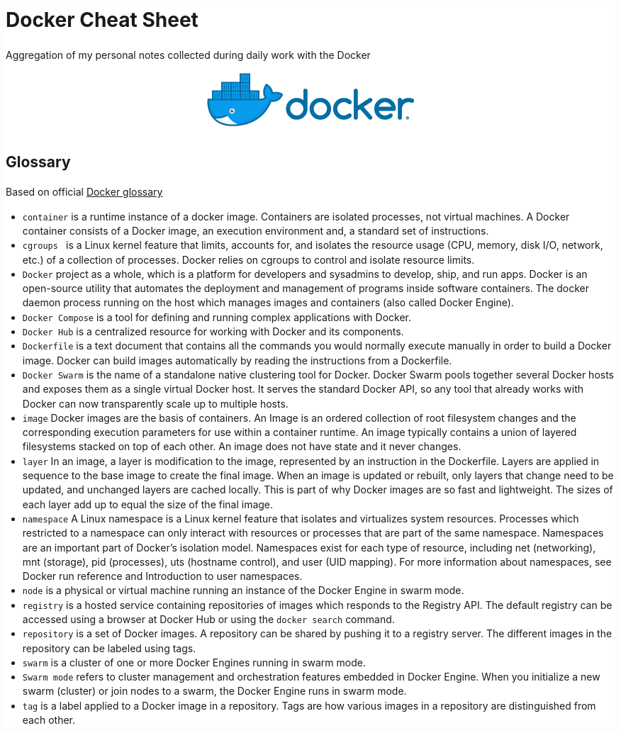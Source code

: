 Docker Cheat Sheet
==================
Aggregation of my personal notes collected during daily work with the Docker

<p align="center">
<img src="images/docker-logo-horizontal.png"/>
</p>

## Glossary
Based on official [Docker glossary](https://docs.docker.com/glossary/)

* `container` is a runtime instance of a docker image. Containers are isolated processes, not virtual machines.
A Docker container consists of a Docker image, an execution environment and, a standard set of instructions.
* `cgroups ` is a Linux kernel feature that limits, accounts for, and isolates the resource usage (CPU, memory, disk I/O, network, etc.) of a collection of processes. Docker relies on cgroups to control and isolate resource limits.
* `Docker` project as a whole, which is a platform for developers and sysadmins to develop, ship, and run apps. Docker is an open-source utility that automates the deployment and management of programs inside software containers.
The docker daemon process running on the host which manages images and containers (also called Docker Engine).
* `Docker Compose` is a tool for defining and running complex applications with Docker.
* `Docker Hub` is a centralized resource for working with Docker and its components. 
* `Dockerfile` is a text document that contains all the commands you would normally execute manually in order to build a Docker image. Docker can build images automatically by reading the instructions from a Dockerfile.
* `Docker Swarm` is the name of a standalone native clustering tool for Docker. Docker Swarm pools together several Docker hosts and exposes them as a single virtual Docker host. It serves the standard Docker API, so any tool that already works with Docker can now transparently scale up to multiple hosts.
* `image` Docker images are the basis of containers. An Image is an ordered collection of root filesystem changes and the corresponding execution parameters for use within a container runtime. An image typically contains a union of layered filesystems stacked on top of each other. An image does not have state and it never changes.
* `layer` In an image, a layer is modification to the image, represented by an instruction in the Dockerfile. Layers are applied in sequence to the base image to create the final image. When an image is updated or rebuilt, only layers that change need to be updated, and unchanged layers are cached locally. This is part of why Docker images are so fast and lightweight. The sizes of each layer add up to equal the size of the final image.
* `namespace` A Linux namespace is a Linux kernel feature that isolates and virtualizes system resources. Processes which restricted to a namespace can only interact with resources or processes that are part of the same namespace. Namespaces are an important part of Docker’s isolation model. Namespaces exist for each type of resource, including net (networking), mnt (storage), pid (processes), uts (hostname control), and user (UID mapping). For more information about namespaces, see Docker run reference and Introduction to user namespaces.
* `node` is a physical or virtual machine running an instance of the Docker Engine in swarm mode.
* `registry` is a hosted service containing repositories of images which responds to the Registry API. The default registry can be accessed using a browser at Docker Hub or using the `docker search` command.
* `repository` is a set of Docker images. A repository can be shared by pushing it to a registry server. The different images in the repository can be labeled using tags.
* `swarm` is a cluster of one or more Docker Engines running in swarm mode.
* `Swarm mode` refers to cluster management and orchestration features embedded in Docker Engine. When you initialize a new swarm (cluster) or join nodes to a swarm, the Docker Engine runs in swarm mode.
* `tag` is a label applied to a Docker image in a repository. Tags are how various images in a repository are distinguished from each other.